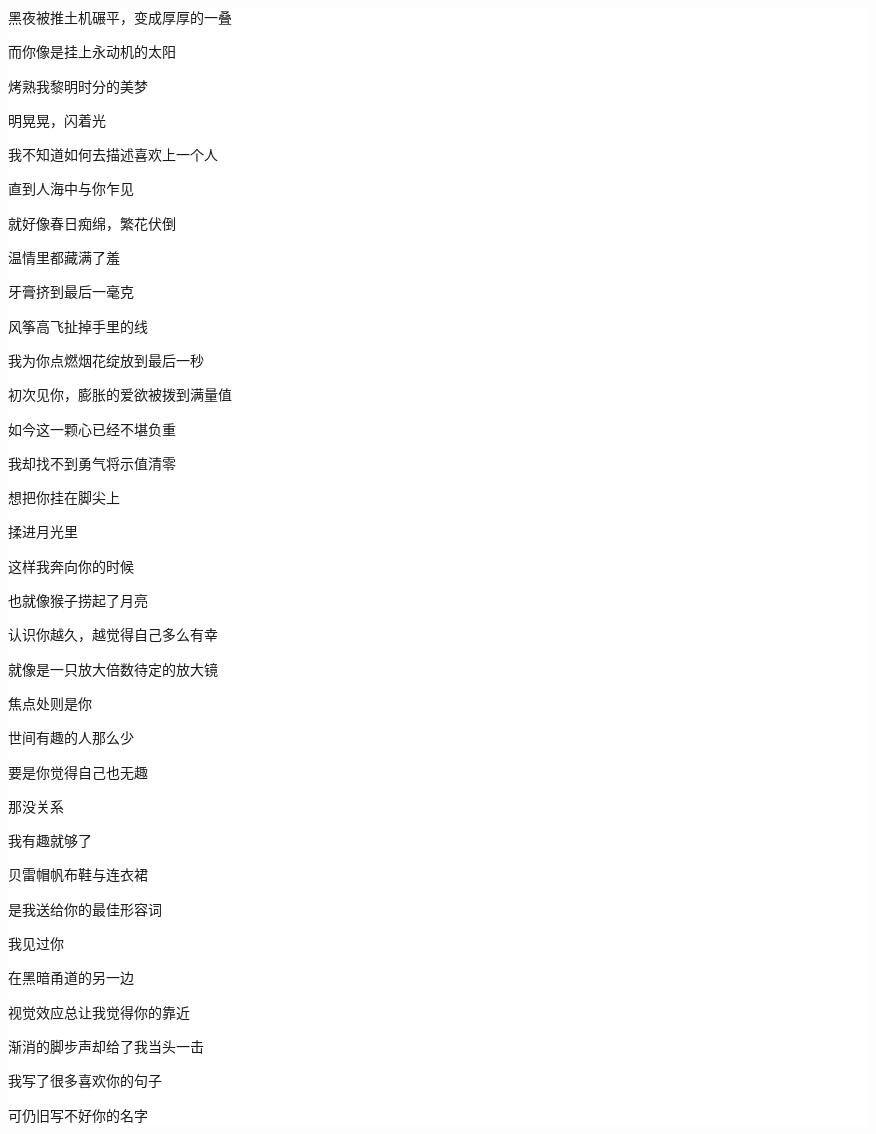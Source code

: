 黑夜被推土机碾平，变成厚厚的一叠

而你像是挂上永动机的太阳

烤熟我黎明时分的美梦

明晃晃，闪着光

我不知道如何去描述喜欢上一个人

直到人海中与你乍见

就好像春日痴绵，繁花伏倒

温情里都藏满了羞

牙膏挤到最后一毫克

风筝高飞扯掉手里的线

我为你点燃烟花绽放到最后一秒

初次见你，膨胀的爱欲被拨到满量值

如今这一颗心已经不堪负重

我却找不到勇气将示值清零

想把你挂在脚尖上

揉进月光里

这样我奔向你的时候

也就像猴子捞起了月亮

认识你越久，越觉得自己多么有幸

就像是一只放大倍数待定的放大镜

焦点处则是你

世间有趣的人那么少

要是你觉得自己也无趣

那没关系

我有趣就够了

贝雷帽帆布鞋与连衣裙

是我送给你的最佳形容词

我见过你

在黑暗甬道的另一边

视觉效应总让我觉得你的靠近

渐消的脚步声却给了我当头一击

我写了很多喜欢你的句子

可仍旧写不好你的名字
